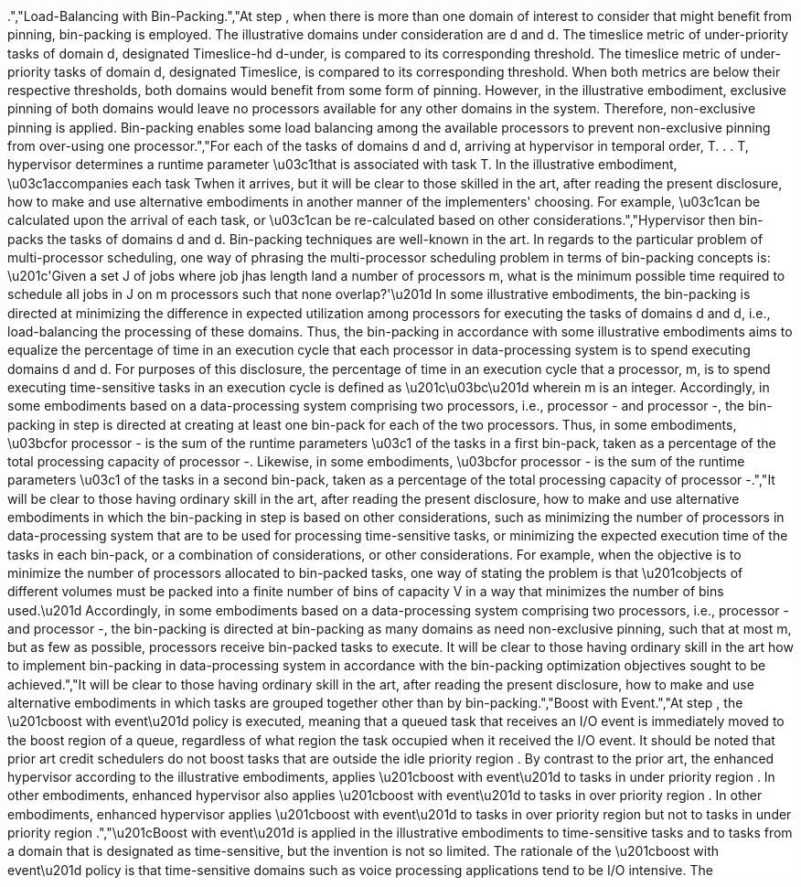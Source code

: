.","Load-Balancing with Bin-Packing.","At step , when there is more than one domain of interest to consider that might benefit from pinning, bin-packing is employed. The illustrative domains under consideration are d and d. The timeslice metric of under-priority tasks of domain d, designated Timeslice-hd d-under, is compared to its corresponding threshold. The timeslice metric of under-priority tasks of domain d, designated Timeslice, is compared to its corresponding threshold. When both metrics are below their respective thresholds, both domains would benefit from some form of pinning. However, in the illustrative embodiment, exclusive pinning of both domains would leave no processors available for any other domains in the system. Therefore, non-exclusive pinning is applied. Bin-packing enables some load balancing among the available processors to prevent non-exclusive pinning from over-using one processor.","For each of the tasks of domains d and d, arriving at hypervisor  in temporal order, T. . . T, hypervisor  determines a runtime parameter \u03c1that is associated with task T. In the illustrative embodiment, \u03c1accompanies each task Twhen it arrives, but it will be clear to those skilled in the art, after reading the present disclosure, how to make and use alternative embodiments in another manner of the implementers' choosing. For example, \u03c1can be calculated upon the arrival of each task, or \u03c1can be re-calculated based on other considerations.","Hypervisor  then bin-packs the tasks of domains d and d. Bin-packing techniques are well-known in the art. In regards to the particular problem of multi-processor scheduling, one way of phrasing the multi-processor scheduling problem in terms of bin-packing concepts is: \u201c'Given a set J of jobs where job jhas length land a number of processors m, what is the minimum possible time required to schedule all jobs in J on m processors such that none overlap?'\u201d In some illustrative embodiments, the bin-packing is directed at minimizing the difference in expected utilization among processors for executing the tasks of domains d and d, i.e., load-balancing the processing of these domains. Thus, the bin-packing in accordance with some illustrative embodiments aims to equalize the percentage of time in an execution cycle that each processor in data-processing system  is to spend executing domains d and d. For purposes of this disclosure, the percentage of time in an execution cycle that a processor, m, is to spend executing time-sensitive tasks in an execution cycle is defined as \u201c\u03bc\u201d wherein m is an integer. Accordingly, in some embodiments based on a data-processing system  comprising two processors, i.e., processor - and processor -, the bin-packing in step  is directed at creating at least one bin-pack for each of the two processors. Thus, in some embodiments, \u03bcfor processor - is the sum of the runtime parameters \u03c1 of the tasks in a first bin-pack, taken as a percentage of the total processing capacity of processor -. Likewise, in some embodiments, \u03bcfor processor - is the sum of the runtime parameters \u03c1 of the tasks in a second bin-pack, taken as a percentage of the total processing capacity of processor -.","It will be clear to those having ordinary skill in the art, after reading the present disclosure, how to make and use alternative embodiments in which the bin-packing in step  is based on other considerations, such as minimizing the number of processors in data-processing system  that are to be used for processing time-sensitive tasks, or minimizing the expected execution time of the tasks in each bin-pack, or a combination of considerations, or other considerations. For example, when the objective is to minimize the number of processors allocated to bin-packed tasks, one way of stating the problem is that \u201cobjects of different volumes must be packed into a finite number of bins of capacity V in a way that minimizes the number of bins used.\u201d Accordingly, in some embodiments based on a data-processing system  comprising two processors, i.e., processor - and processor -, the bin-packing is directed at bin-packing as many domains as need non-exclusive pinning, such that at most m, but as few as possible, processors receive bin-packed tasks to execute. It will be clear to those having ordinary skill in the art how to implement bin-packing in data-processing system  in accordance with the bin-packing optimization objectives sought to be achieved.","It will be clear to those having ordinary skill in the art, after reading the present disclosure, how to make and use alternative embodiments in which tasks are grouped together other than by bin-packing.","Boost with Event.","At step , the \u201cboost with event\u201d policy is executed, meaning that a queued task that receives an I\/O event is immediately moved to the boost region of a queue, regardless of what region the task occupied when it received the I\/O event. It should be noted that prior art credit schedulers do not boost tasks that are outside the idle priority region . By contrast to the prior art, the enhanced hypervisor  according to the illustrative embodiments, applies \u201cboost with event\u201d to tasks in under priority region . In other embodiments, enhanced hypervisor  also applies \u201cboost with event\u201d to tasks in over priority region . In other embodiments, enhanced hypervisor  applies \u201cboost with event\u201d to tasks in over priority region  but not to tasks in under priority region .","\u201cBoost with event\u201d is applied in the illustrative embodiments to time-sensitive tasks and to tasks from a domain that is designated as time-sensitive, but the invention is not so limited. The rationale of the \u201cboost with event\u201d policy is that time-sensitive domains such as voice processing applications tend to be I\/O intensive. The